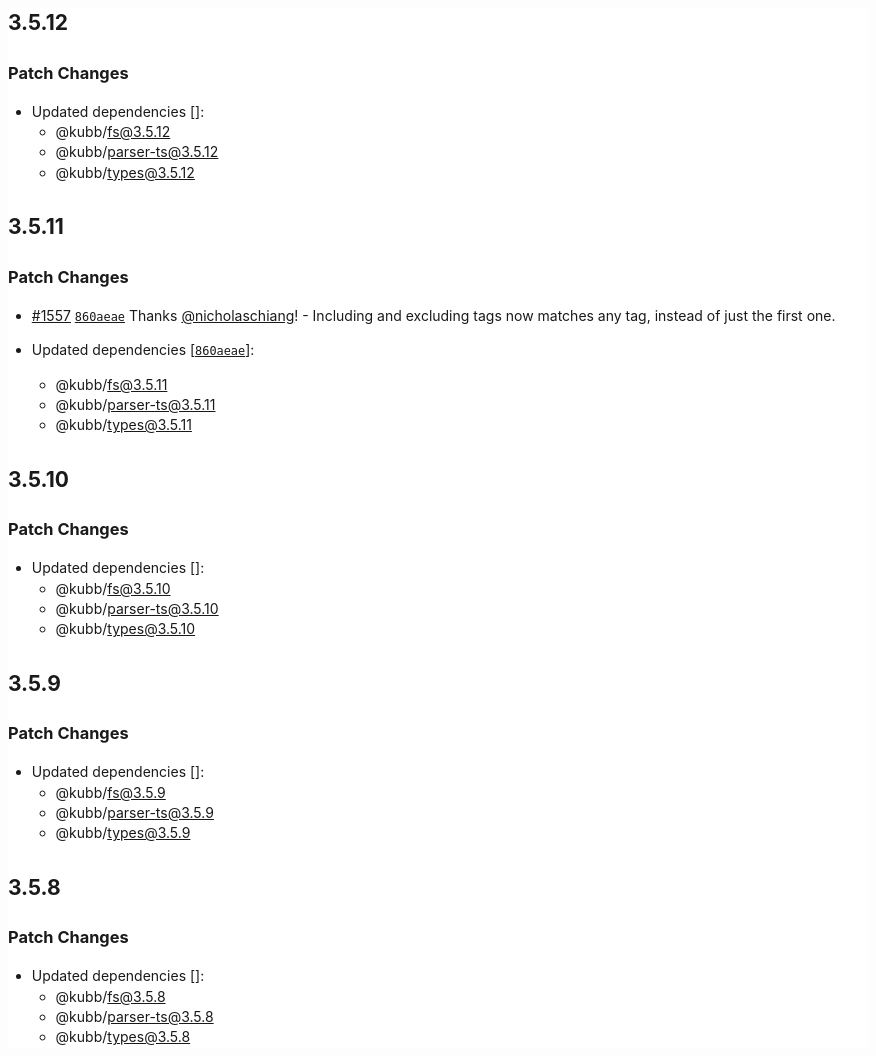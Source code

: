 ## 3.5.12

### Patch Changes

- Updated dependencies []:
  - @kubb/fs@3.5.12
  - @kubb/parser-ts@3.5.12
  - @kubb/types@3.5.12

## 3.5.11

### Patch Changes

- [#1557](https://github.com/kubb-labs/kubb/pull/1557) [`860aeae`](https://github.com/kubb-labs/kubb/commit/860aeae0ed57d05a03d08560292bbddc26b83ba5) Thanks [@nicholaschiang](https://github.com/nicholaschiang)! - Including and excluding tags now matches any tag, instead of just the first one.

- Updated dependencies [[`860aeae`](https://github.com/kubb-labs/kubb/commit/860aeae0ed57d05a03d08560292bbddc26b83ba5)]:
  - @kubb/fs@3.5.11
  - @kubb/parser-ts@3.5.11
  - @kubb/types@3.5.11

## 3.5.10

### Patch Changes

- Updated dependencies []:
  - @kubb/fs@3.5.10
  - @kubb/parser-ts@3.5.10
  - @kubb/types@3.5.10

## 3.5.9

### Patch Changes

- Updated dependencies []:
  - @kubb/fs@3.5.9
  - @kubb/parser-ts@3.5.9
  - @kubb/types@3.5.9

## 3.5.8

### Patch Changes

- Updated dependencies []:
  - @kubb/fs@3.5.8
  - @kubb/parser-ts@3.5.8
  - @kubb/types@3.5.8

